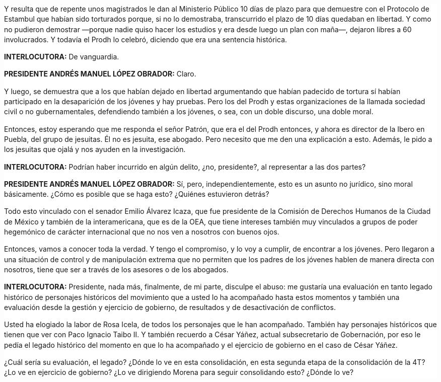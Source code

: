 Y resulta que de repente unos magistrados le dan al Ministerio Público 10 días
de plazo para que demuestre con el Protocolo de Estambul que habían sido
torturados porque, si no lo demostraba, transcurrido el plazo de 10 días
quedaban en libertad. Y como no pudieron demostrar —porque nadie quiso hacer
los estudios y era desde luego un plan con maña—, dejaron libres a 60
involucrados. Y todavía el Prodh lo celebró, diciendo que era una sentencia
histórica.

**INTERLOCUTORA:** De vanguardia.

**PRESIDENTE ANDRÉS MANUEL LÓPEZ OBRADOR:** Claro.

Y luego, se demuestra que a los que habían dejado en libertad argumentando que
habían padecido de tortura sí habían participado en la desaparición de los
jóvenes y hay pruebas. Pero los del Prodh y estas organizaciones de la llamada
sociedad civil o no gubernamentales, defendiendo también a los jóvenes, o sea,
con un doble discurso, una doble moral.

Entonces, estoy esperando que me responda el señor Patrón, que era el del
Prodh entonces, y ahora es director de la Ibero en Puebla, del grupo de
jesuitas. Él no es jesuita, ese abogado. Pero necesito que me den una
explicación a esto. Además, le pido a los jesuitas que ojalá y nos ayuden en
la investigación.

**INTERLOCUTORA:** Podrían haber incurrido en algún delito, ¿no, presidente?,
al representar a las dos partes?

**PRESIDENTE ANDRÉS MANUEL LÓPEZ OBRADOR:** Sí, pero, independientemente, esto
es un asunto no jurídico, sino moral básicamente. ¿Cómo es posible que se haga
esto? ¿Quiénes estuvieron detrás?

Todo esto vinculado con el senador Emilio Álvarez Icaza, que fue presidente de
la Comisión de Derechos Humanos de la Ciudad de México y también de la
interamericana, que es de la OEA, que tiene intereses también muy vinculados a
grupos de poder hegemónico de carácter internacional que no nos ven a nosotros
con buenos ojos.

Entonces, vamos a conocer toda la verdad. Y tengo el compromiso, y lo voy a
cumplir, de encontrar a los jóvenes. Pero llegaron a una situación de control
y de manipulación extrema que no permiten que los padres de los jóvenes hablen
de manera directa con nosotros, tiene que ser a través de los asesores o de
los abogados.

**INTERLOCUTORA:** Presidente, nada más, finalmente, de mi parte, disculpe el
abuso: me gustaría una evaluación en tanto legado histórico de personajes
históricos del movimiento que a usted lo ha acompañado hasta estos momentos y
también una evaluación desde la gestión y ejercicio de gobierno, de resultados
y de desactivación de conflictos.

Usted ha elogiado la labor de Rosa Icela, de todos los personajes que le han
acompañado. También hay personajes históricos que tienen que ver con Paco
Ignacio Taibo II. Y también recuerdo a César Yáñez, actual subsecretario de
Gobernación, por eso le pedía el legado histórico del momento en que lo ha
acompañado y el ejercicio de gobierno en el caso de César Yáñez.

¿Cuál sería su evaluación, el legado? ¿Dónde lo ve en esta consolidación, en
esta segunda etapa de la consolidación de la 4T? ¿Lo ve en ejercicio de
gobierno? ¿Lo ve dirigiendo Morena para seguir consolidando esto? ¿Dónde lo
ve?
